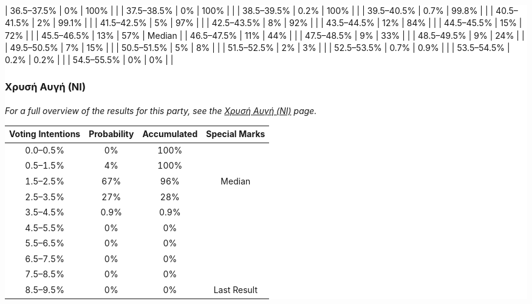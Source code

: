 | 36.5–37.5% | 0% | 100% |  |
| 37.5–38.5% | 0% | 100% |  |
| 38.5–39.5% | 0.2% | 100% |  |
| 39.5–40.5% | 0.7% | 99.8% |  |
| 40.5–41.5% | 2% | 99.1% |  |
| 41.5–42.5% | 5% | 97% |  |
| 42.5–43.5% | 8% | 92% |  |
| 43.5–44.5% | 12% | 84% |  |
| 44.5–45.5% | 15% | 72% |  |
| 45.5–46.5% | 13% | 57% | Median |
| 46.5–47.5% | 11% | 44% |  |
| 47.5–48.5% | 9% | 33% |  |
| 48.5–49.5% | 9% | 24% |  |
| 49.5–50.5% | 7% | 15% |  |
| 50.5–51.5% | 5% | 8% |  |
| 51.5–52.5% | 2% | 3% |  |
| 52.5–53.5% | 0.7% | 0.9% |  |
| 53.5–54.5% | 0.2% | 0.2% |  |
| 54.5–55.5% | 0% | 0% |  |

### Χρυσή Αυγή (NI)

*For a full overview of the results for this party, see the [Χρυσή Αυγή (NI)](party-χρυσήαυγήni.html) page.*

| Voting Intentions | Probability | Accumulated | Special Marks |
|:-----------------:|:-----------:|:-----------:|:-------------:|
| 0.0–0.5% | 0% | 100% |  |
| 0.5–1.5% | 4% | 100% |  |
| 1.5–2.5% | 67% | 96% | Median |
| 2.5–3.5% | 27% | 28% |  |
| 3.5–4.5% | 0.9% | 0.9% |  |
| 4.5–5.5% | 0% | 0% |  |
| 5.5–6.5% | 0% | 0% |  |
| 6.5–7.5% | 0% | 0% |  |
| 7.5–8.5% | 0% | 0% |  |
| 8.5–9.5% | 0% | 0% | Last Result |
